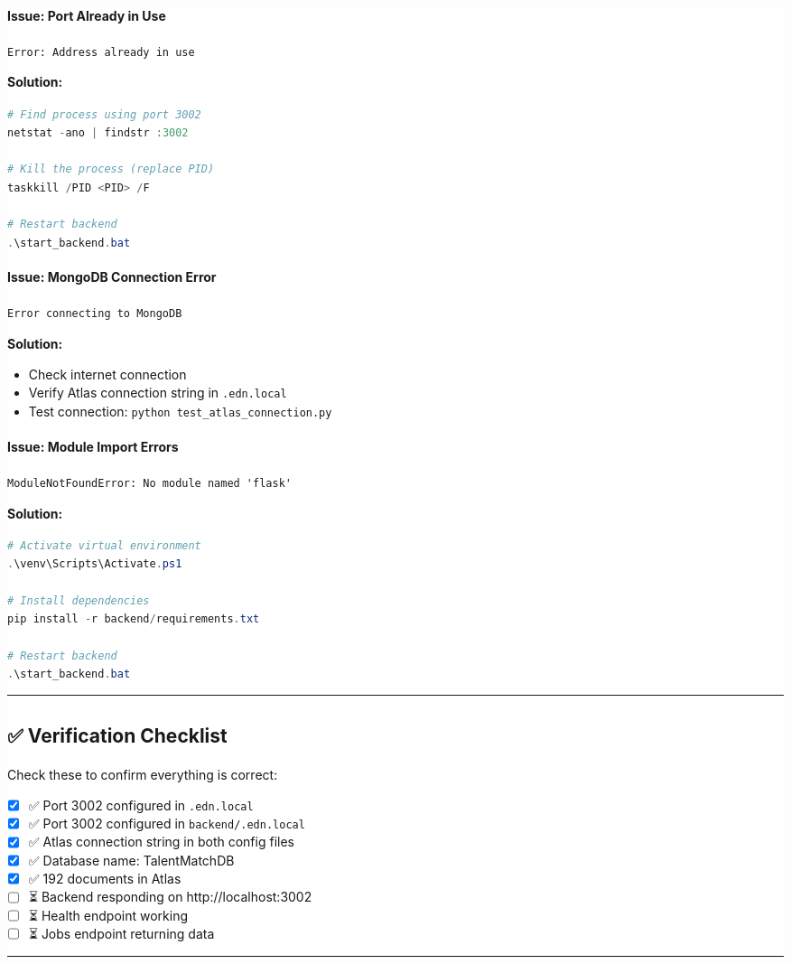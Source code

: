 #### Issue: Port Already in Use
```
Error: Address already in use
```

**Solution:**
```powershell
# Find process using port 3002
netstat -ano | findstr :3002

# Kill the process (replace PID)
taskkill /PID <PID> /F

# Restart backend
.\start_backend.bat
```

#### Issue: MongoDB Connection Error
```
Error connecting to MongoDB
```

**Solution:**
- Check internet connection
- Verify Atlas connection string in `.edn.local`
- Test connection: `python test_atlas_connection.py`

#### Issue: Module Import Errors
```
ModuleNotFoundError: No module named 'flask'
```

**Solution:**
```powershell
# Activate virtual environment
.\venv\Scripts\Activate.ps1

# Install dependencies
pip install -r backend/requirements.txt

# Restart backend
.\start_backend.bat
```

---

## ✅ Verification Checklist

Check these to confirm everything is correct:

- [x] ✅ Port 3002 configured in `.edn.local`
- [x] ✅ Port 3002 configured in `backend/.edn.local`
- [x] ✅ Atlas connection string in both config files
- [x] ✅ Database name: TalentMatchDB
- [x] ✅ 192 documents in Atlas
- [ ] ⏳ Backend responding on http://localhost:3002
- [ ] ⏳ Health endpoint working
- [ ] ⏳ Jobs endpoint returning data

---
